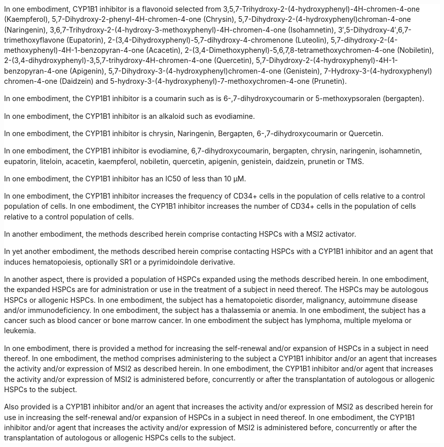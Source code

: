 In one embodiment, CYP1B1 inhibitor is a flavonoid selected from 3,5,7-Trihydroxy-2-(4-hydroxyphenyl)-4H-chromen-4-one (Kaempferol), 5,7-Dihydroxy-2-phenyl-4H-chromen-4-one (Chrysin), 5,7-Dihydroxy-2-(4-hydroxyphenyl)chroman-4-one (Naringenin), 3,6,7-Trihydroxy-2-(4-hydroxy-3-methoxyphenyl)-4H-chromen-4-one (Isohamnetin), 3′,5-Dihydroxy-4′,6,7-trimethoxyflavone (Eupatorin), 2-(3,4-Dihydroxyphenyl)-5,7-dihydroxy-4-chromenone (Luteolin), 5,7-dihydroxy-2-(4-methoxyphenyl)-4H-1-benzopyran-4-one (Acacetin), 2-(3,4-Dimethoxyphenyl)-5,6,7,8-tetramethoxychromen-4-one (Nobiletin), 2-(3,4-dihydroxyphenyl)-3,5,7-trihydroxy-4H-chromen-4-one (Quercetin), 5,7-Dihydroxy-2-(4-hydroxyphenyl)-4H-1-benzopyran-4-one (Apigenin), 5,7-Dihydroxy-3-(4-hydroxyphenyl)chromen-4-one (Genistein), 7-Hydroxy-3-(4-hydroxyphenyl) chromen-4-one (Daidzein) and 5-hydroxy-3-(4-hydroxyphenyl)-7-methoxychromen-4-one (Prunetin).

In one embodiment, the CYP1B1 inhibitor is a coumarin such as is 6-,7-dihydroxycoumarin or 5-methoxypsoralen (bergapten).

In one embodiment, the CYP1B1 inhibitor is an alkaloid such as evodiamine.

In one embodiment, the CYP1B1 inhibitor is chrysin, Naringenin, Bergapten, 6-,7-dihydroxycoumarin or Quercetin.

In one embodiment, the CYP1B1 inhibitor is evodiamine, 6,7-dihydroxycoumarin, bergapten, chrysin, naringenin, isohamnetin, eupatorin, liteloin, acacetin, kaempferol, nobiletin, quercetin, apigenin, genistein, daidzein, prunetin or TMS.

In one embodiment, the CYP1B1 inhibitor has an IC50 of less than 10 μM.

In one embodiment, the CYP1B1 inhibitor increases the frequency of CD34+ cells in the population of cells relative to a control population of cells. In one embodiment, the CYP1B1 inhibitor increases the number of CD34+ cells in the population of cells relative to a control population of cells.

In another embodiment, the methods described herein comprise contacting HSPCs with a MSI2 activator.

In yet another embodiment, the methods described herein comprise contacting HSPCs with a CYP1B1 inhibitor and an agent that induces hematopoiesis, optionally SR1 or a pyrimidoindole derivative.

In another aspect, there is provided a population of HSPCs expanded using the methods described herein. In one embodiment, the expanded HSPCs are for administration or use in the treatment of a subject in need thereof. The HSPCs may be autologous HSPCs or allogenic HSPCs. In one embodiment, the subject has a hematopoietic disorder, malignancy, autoimmune disease and/or immunodeficiency. In one embodiment, the subject has a thalassemia or anemia. In one embodiment, the subject has a cancer such as blood cancer or bone marrow cancer. In one embodiment the subject has lymphoma, multiple myeloma or leukemia.

In one embodiment, there is provided a method for increasing the self-renewal and/or expansion of HSPCs in a subject in need thereof. In one embodiment, the method comprises administering to the subject a CYP1B1 inhibitor and/or an agent that increases the activity and/or expression of MSI2 as described herein. In one embodiment, the CYP1B1 inhibitor and/or agent that increases the activity and/or expression of MSI2 is administered before, concurrently or after the transplantation of autologous or allogenic HSPCs to the subject.

Also provided is a CYP1B1 inhibitor and/or an agent that increases the activity and/or expression of MSI2 as described herein for use in increasing the self-renewal and/or expansion of HSPCs in a subject in need thereof. In one embodiment, the CYP1B1 inhibitor and/or agent that increases the activity and/or expression of MSI2 is administered before, concurrently or after the transplantation of autologous or allogenic HSPCs cells to the subject.

